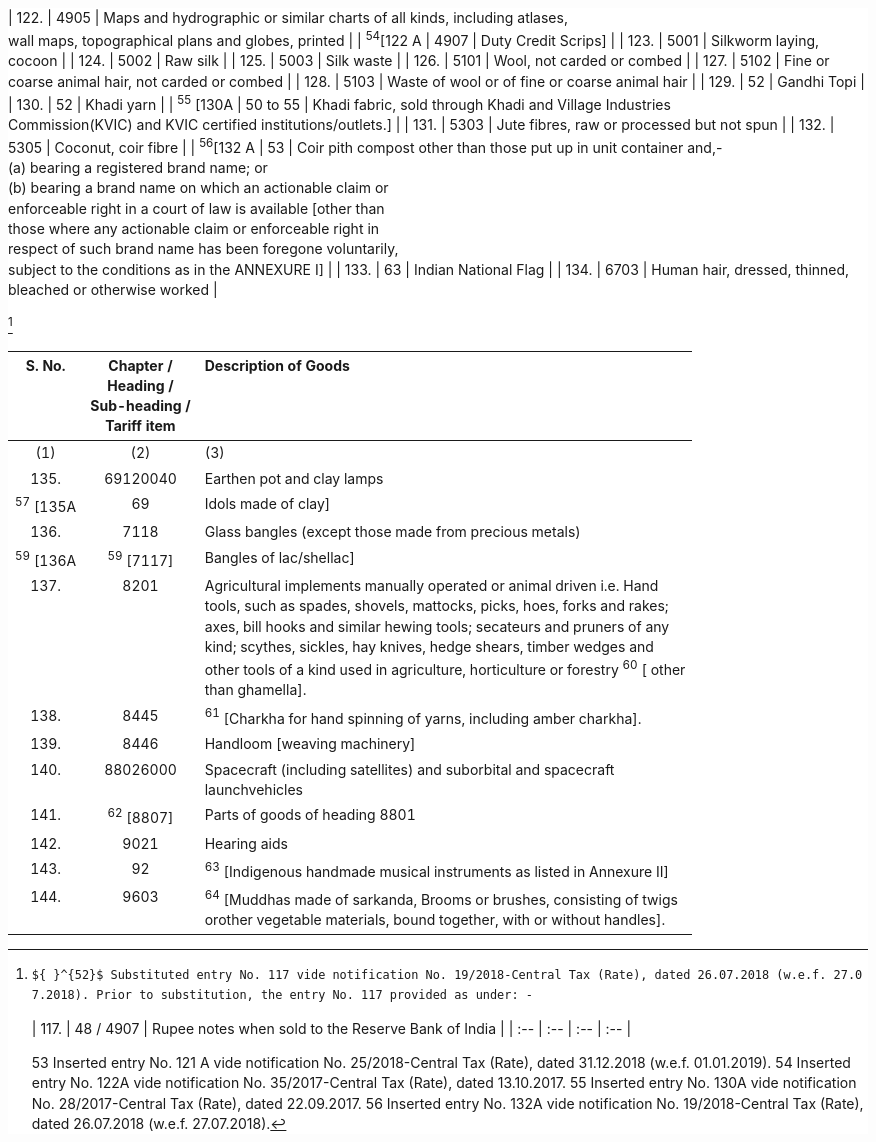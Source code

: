 | 122. | 4905 | Maps and hydrographic or similar charts of all kinds, including atlases, <br> wall maps, topographical plans and globes, printed |
| ${ }^{54}[122 \mathrm{~A}$ | 4907 | Duty Credit Scrips] |
| 123. | 5001 | Silkworm laying, cocoon |
| 124. | 5002 | Raw silk |
| 125. | 5003 | Silk waste |
| 126. | 5101 | Wool, not carded or combed |
| 127. | 5102 | Fine or coarse animal hair, not carded or combed |
| 128. | 5103 | Waste of wool or of fine or coarse animal hair |
| 129. | 52 | Gandhi Topi |
| 130. | 52 | Khadi yarn |
| ${ }^{55}$ [130A | 50 to 55 | Khadi fabric, sold through Khadi and Village Industries <br> Commission(KVIC) and KVIC certified institutions/outlets.] |
| 131. | 5303 | Jute fibres, raw or processed but not spun |
| 132. | 5305 | Coconut, coir fibre |
| ${ }^{56}[132 \mathrm{~A}$ | 53 | Coir pith compost other than those put up in unit container and,- <br> (a) bearing a registered brand name; or <br> (b) bearing a brand name on which an actionable claim or <br> enforceable right in a court of law is available [other than <br> those where any actionable claim or enforceable right in <br> respect of such brand name has been foregone voluntarily, <br> subject to the conditions as in the ANNEXURE I] |
| 133. | 63 | Indian National Flag |
| 134. | 6703 | Human hair, dressed, thinned, bleached or otherwise worked |

[^0]
[^0]:    ${ }^{52}$ Substituted entry No. 117 vide notification No. 19/2018-Central Tax (Rate), dated 26.07.2018 (w.e.f. 27.07.2018). Prior to substitution, the entry No. 117 provided as under: -

    | 117. | 48 / 4907 | Rupee notes when sold to the Reserve Bank of India |
    | :-- | :-- | :-- | :-- |

    53 Inserted entry No. 121 A vide notification No. 25/2018-Central Tax (Rate), dated 31.12.2018 (w.e.f. 01.01.2019).
    54 Inserted entry No. 122A vide notification No. 35/2017-Central Tax (Rate), dated 13.10.2017.
    55 Inserted entry No. 130A vide notification No. 28/2017-Central Tax (Rate), dated 22.09.2017.
    56 Inserted entry No. 132A vide notification No. 19/2018-Central Tax (Rate), dated 26.07.2018 (w.e.f. 27.07.2018).

| S. No. | Chapter / <br> Heading / <br> Sub-heading / <br> Tariff item | Description of Goods |
| :--: | :--: | :-- |
| (1) | (2) | $(3)$ |
| 135. | 69120040 | Earthen pot and clay lamps |
| ${ }^{57}$ [135A | 69 | Idols made of clay] |
| 136. | 7118 | Glass bangles (except those made from precious metals) |
| ${ }^{59}$ [136A | ${ }^{59}$ [7117] | Bangles of lac/shellac] |
| 137. | 8201 | Agricultural implements manually operated or animal driven i.e. Hand <br> tools, such as spades, shovels, mattocks, picks, hoes, forks and rakes; <br> axes, bill hooks and similar hewing tools; secateurs and pruners of any <br> kind; scythes, sickles, hay knives, hedge shears, timber wedges and <br> other tools of a kind used in agriculture, horticulture or forestry ${ }^{60}$ [ other <br> than ghamella]. |
| 138. | 8445 | ${ }^{61}$ [Charkha for hand spinning of yarns, including amber charkha]. |
| 139. | 8446 | Handloom [weaving machinery] |
| 140. | 88026000 | Spacecraft (including satellites) and suborbital and spacecraft <br> launchvehicles |
| 141. | ${ }^{62}$ [8807] | Parts of goods of heading 8801 |
| 142. | 9021 | Hearing aids |
| 143. | 92 | ${ }^{63}$ [Indigenous handmade musical instruments as listed in Annexure II] |
| 144. | 9603 | ${ }^{64}$ [Muddhas made of sarkanda, Brooms or brushes, consisting of twigs <br> orother vegetable materials, bound together, with or without handles]. |

[^0]:    1 Substituted entry Nos. 8 \& 9 vide notification No. 42/2017-Central Tax (Rate), dated 14.11.2017. Prior to substitution, the entry Nos. 8 and 9 provided as under:-
[^0]:    5 Omitted entry Nos. 23 \& 24 vide notification No. 42/2017-Central Tax (Rate), dated 14.11.2017. Prior to omission, the entry Nos. 23 and 24 provided as under: -
[^0]:    9 Inserted entry no. 43 A vide notification No. 42/2017-Central Tax (Rate), dated 14.11.2017 (w.e.f. 15.11.2017).
[^0]:    ${ }^{11}$ Substituted vide notification No. 19/2021-Central Tax (Rate), dated 28.12.2021 (w.e.f. 01.01.2022). Prior to substitution, it provided as under-
[^0]:    ${ }^{18}$ Substituted vide notification No. 19/2021-Central Tax (Rate), dated 28.12.2021 (w.e. f. 01.01.2022). Prior to substitution, it provided as under-
[^0]:    19 Substituted for words "other than put up in unit containers and bearing a registered brand name" vide notification No. 28/2017Central Tax (Rate), dated 22.09.2017.
[^0]:    ${ }^{24}$ Substituted for the words "other than put up in unit containers and bearing a registered brand name" vide notification No. 28/2017Central Tax (Rate), dated 22.09.2017.
[^0]:    ${ }^{29}$ Substituted for the words "Flour of potatoes" vide notification No. 42/2017-Central Tax (Rate), dated 14.11.2017 (w.e.f. 15.11.2017).
[^0]:    ${ }^{33}$ Substituted Entry No. 86 vide notification No. 09/2021-Central Tax (rate), dated 30.09.2021 (w.e.f. 01.10.2021). Prior to substitution, the entry 86 provided as under: -
[^0]:    ${ }^{47}$ Substituted for the words "Salt, all types" vide notification No. 42/2017-Central Tax (Rate), dated 14.11.2017 (w.e.f. 15.11.2017).
[^0]:    57 Inserted entry No. 135A vide notification No. 28/2017-Central Tax (Rate), dated 22.09.2017.
[^0]:    66 Substituted in place of words "Vibhuti sold by religious institutions" vide notification No. 7/2018-Central Tax (Rate), dated 25.01.2018.
[^0]:    72 Substituted for the clause (ii) vide notification No. 28/2017-Central Tax (Rate), dated 22.09. 2017. Prior to substitution, the clause (ii) read as under: -
[^0]:    ${ }^{76}$ Inserted vide notification No. 35/2017-Central Tax (Rate), dated 13.10.2017.
